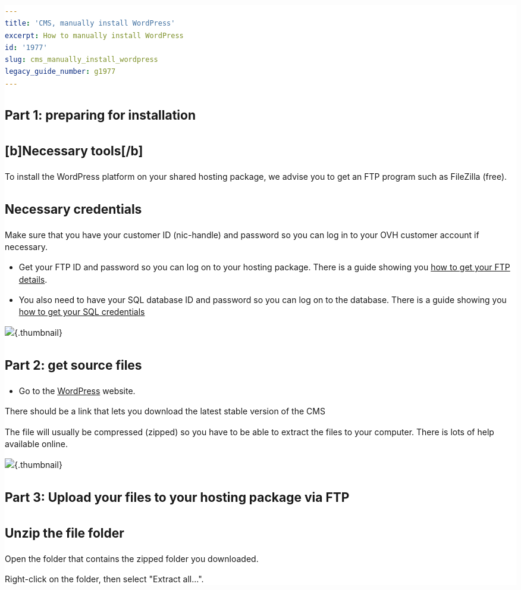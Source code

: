 ```yaml
---
title: 'CMS, manually install WordPress'
excerpt: How to manually install WordPress
id: '1977'
slug: cms_manually_install_wordpress
legacy_guide_number: g1977
---
```



## Part 1: preparing for installation

## [b]Necessary tools[/b]
To install the WordPress platform on your shared hosting package, we advise you to get an FTP program such as FileZilla (free).

## Necessary credentials
Make sure that you have your customer ID (nic-handle) and password so you can log in to your OVH customer account if necessary.


- Get your FTP ID and password so you can log on to your hosting package. 
There is a guide showing you [how to get your FTP details](../modify-ftp-user-password/).

- You also need to have your SQL database ID and password so you can log on to the database.
There is a guide showing you [how to get your SQL credentials](../creating-database/)


![](images/img_3125.jpg){.thumbnail}


## Part 2: get source files

- Go to the [WordPress](https://wordpress.com/learn-more/?v=discover) website. 

There should be a link that lets you download the latest stable version of the CMS


The file will usually be compressed (zipped) so you have to be able to extract the files to your computer. There is lots of help available online.

![](images/img_3126.jpg){.thumbnail}


## Part 3: Upload your files to your hosting package via FTP

## Unzip the file folder
Open the folder that contains the zipped folder you downloaded. 

Right-click on the folder, then select "Extract all...".
